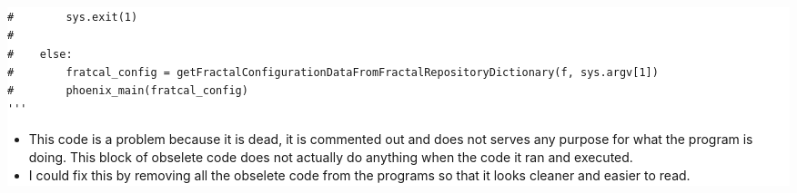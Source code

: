     #        sys.exit(1)  	    	       
    #  	    	       
    #    else:  	    	       
    #        fratcal_config = getFractalConfigurationDataFromFractalRepositoryDictionary(f, sys.argv[1])  	    	       
    #        phoenix_main(fratcal_config)  	    	     
    '''
*   This code is a problem because it is dead, it is commented out and does not serves any purpose for what the program is doing. This block of obselete code does not actually do anything when the code it ran and executed.
*   I could fix this by removing all the obselete code from the programs so that it looks cleaner and easier to read.
